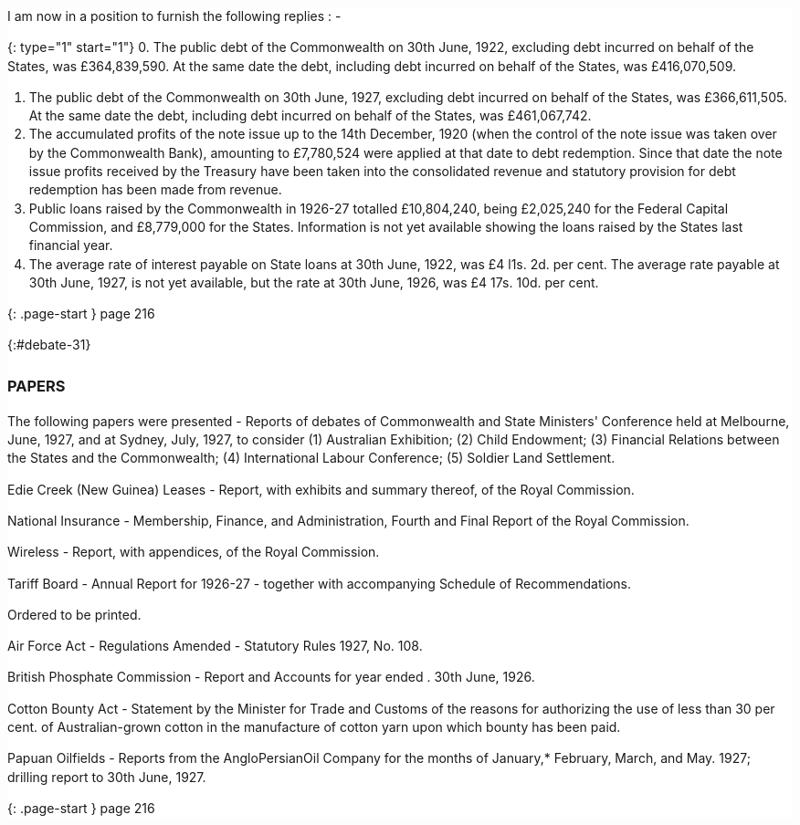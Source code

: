 I am now in a position to furnish the following replies :  - 

{: type="1" start="1"}
0. The public debt of the Commonwealth on 30th June, 1922, excluding debt incurred on behalf of the States, was £364,839,590. At the same date the debt, including debt incurred on behalf of the States, was £416,070,509. 
1. The public debt of the Commonwealth on 30th June, 1927, excluding debt incurred on behalf of the States, was £366,611,505. At the same date the debt, including debt incurred on behalf of the States, was £461,067,742. 
2. The accumulated profits of the note issue up to the 14th December, 1920 (when the control of the note issue was taken over by the Commonwealth Bank), amounting to £7,780,524 were applied at that date to debt redemption. Since that date the note issue profits received by the Treasury have been taken into the consolidated revenue and statutory provision for debt redemption has been made from revenue. 
3. Public loans raised by the Commonwealth in 1926-27 totalled £10,804,240, being £2,025,240 for the Federal Capital Commission, and £8,779,000 for the States. Information is not yet available showing the loans raised by the States last financial year. 
4. The average rate of interest payable on State loans at 30th June, 1922, was £4 l1s. 2d. per cent. The average rate payable at 30th June, 1927, is not yet available, but the rate at 30th June, 1926, was £4 17s. 10d. per cent. 

{: .page-start }
page 216

{:#debate-31}
### PAPERS

The following papers were presented - Reports of debates of Commonwealth and State Ministers' Conference held at Melbourne, June, 1927, and at Sydney, July, 1927, to consider (1) Australian Exhibition; (2) Child Endowment; (3) Financial Relations between the States and the Commonwealth; (4) International Labour Conference; (5) Soldier Land Settlement. 

Edie Creek (New Guinea) Leases - Report, with exhibits and summary thereof, of the Royal Commission. 

National Insurance - Membership, Finance, and Administration, Fourth and Final Report of the Royal Commission. 

Wireless - Report, with appendices, of the Royal Commission. 

Tariff Board - Annual Report for 1926-27 - together with accompanying Schedule of Recommendations. 

Ordered to be printed. 

Air Force Act - Regulations Amended - Statutory Rules 1927, No. 108. 

British Phosphate Commission - Report and Accounts for year ended . 30th June, 1926. 

Cotton Bounty Act - Statement by the Minister for Trade and Customs of the reasons for authorizing the use of less than 30 per cent. of Australian-grown cotton in the manufacture of cotton yarn upon which bounty has been paid. 

Papuan Oilfields - Reports from the AngloPersianOil Company for the months of January,* February, March, and May. 1927; drilling report to 30th June, 1927. 

{: .page-start }
page 216
